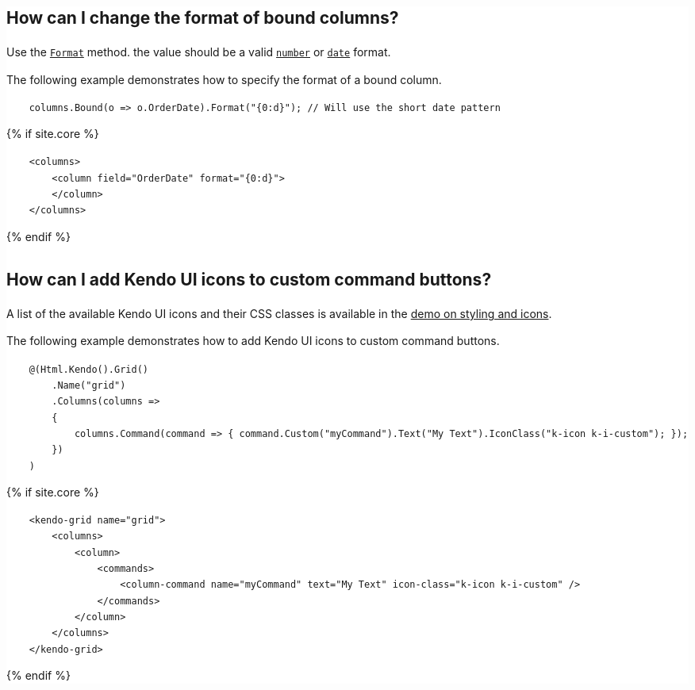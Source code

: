 ## How can I change the format of bound columns?

Use the [`Format`](/api/kendo.mvc.ui.fluent/gridboundcolumnbuilder#formatsystemstring) method. the value should be a valid [`number`](https://docs.telerik.com/kendo-ui/api/javascript/kendo#standard-number-formats) or [`date`](https://docs.telerik.com/kendo-ui/api/javascript/kendo#standard-date-formats) format.

The following example demonstrates how to specify the format of a bound column.

```HtmlHelper
    columns.Bound(o => o.OrderDate).Format("{0:d}"); // Will use the short date pattern
```
{% if site.core %}
```TagHelper
    <columns>
        <column field="OrderDate" format="{0:d}">
        </column>
    </columns>
```
{% endif %}


## How can I add Kendo UI icons to custom command buttons?

A list of the available Kendo UI icons and their CSS classes is available in the [demo on styling and icons](https://demos.telerik.com/kendo-ui/styling/icons).

The following example demonstrates how to add Kendo UI icons to custom command buttons.

```HtmlHelper
    @(Html.Kendo().Grid()
        .Name("grid")
        .Columns(columns =>
        {
            columns.Command(command => { command.Custom("myCommand").Text("My Text").IconClass("k-icon k-i-custom"); });
        })
    )
```
{% if site.core %}
```TagHelper
    <kendo-grid name="grid">
        <columns>
            <column>
                <commands>
                    <column-command name="myCommand" text="My Text" icon-class="k-icon k-i-custom" />
                </commands>
            </column>
        </columns>
    </kendo-grid>
```
{% endif %}
